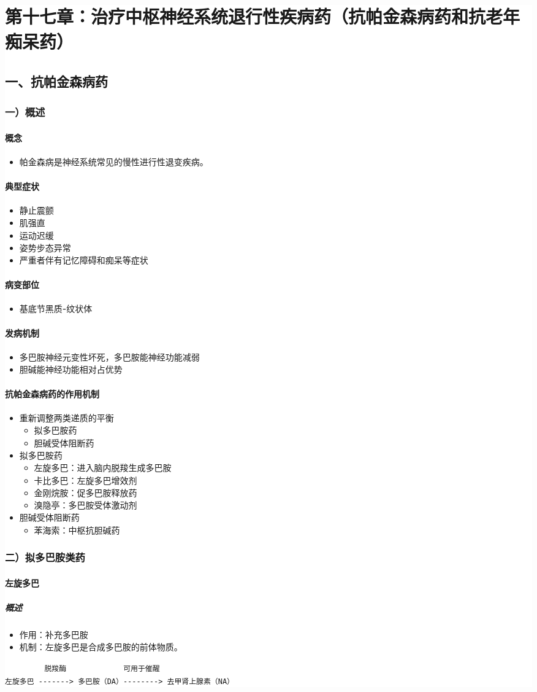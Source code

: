 # 第十七章：治疗中枢神经系统退行性疾病药（抗帕金森病药和抗老年痴呆药）

## 一、抗帕金森病药

### 一）概述

#### 概念

- 帕金森病是神经系统常见的慢性进行性退变疾病。

#### 典型症状

- 静止震颤
- 肌强直
- 运动迟缓
- 姿势步态异常
- 严重者伴有记忆障碍和痴呆等症状

#### 病变部位

- 基底节黑质-纹状体

#### 发病机制

- 多巴胺神经元变性坏死，多巴胺能神经功能减弱
- 胆碱能神经功能相对占优势

#### 抗帕金森病药的作用机制

- 重新调整两类递质的平衡
  - 拟多巴胺药
  - 胆碱受体阻断药
- 拟多巴胺药
  - 左旋多巴：进入脑内脱羧生成多巴胺
  - 卡比多巴：左旋多巴增效剂
  - 金刚烷胺：促多巴胺释放药
  - 溴隐亭：多巴胺受体激动剂
- 胆碱受体阻断药
  - 苯海索：中枢抗胆碱药

### 二）拟多巴胺类药

#### 左旋多巴

##### 概述

- 作用：补充多巴胺
- 机制：左旋多巴是合成多巴胺的前体物质。

```log
         脱羧酶             可用于催醒
左旋多巴 -------> 多巴胺（DA）--------> 去甲肾上腺素（NA）
```
